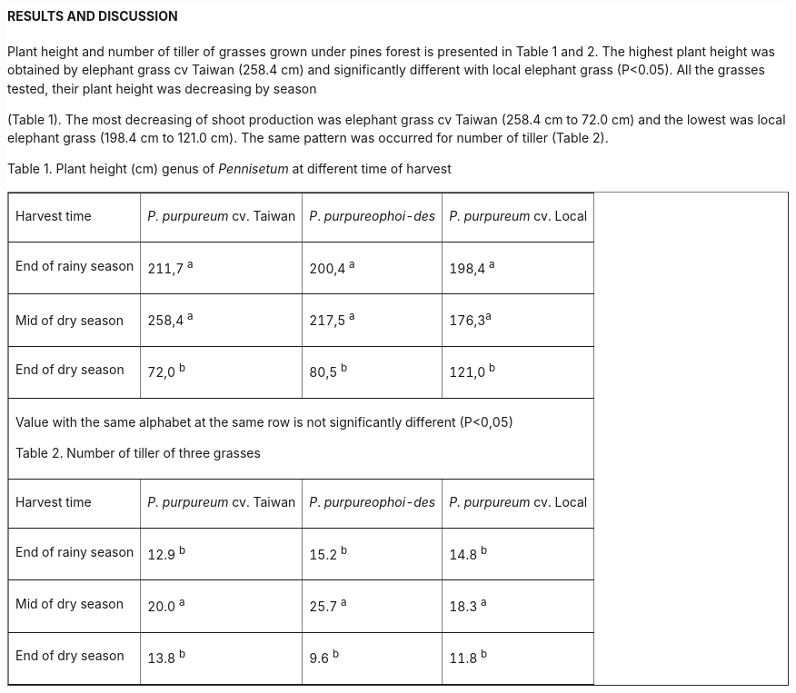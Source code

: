<h4><a name="bookmark12"></a><span class="font10" style="font-weight:bold;"><a name="bookmark13"></a>RESULTS AND DISCUSSION</span></h4>
<p><span class="font10">Plant height and number of tiller of grasses grown under pines forest is presented in Table 1 and 2. The highest plant height was obtained by elephant grass cv Taiwan (258.4 cm) and significantly different with local elephant grass (P&lt;0.05). All the grasses tested, their plant height was decreasing by season</span></p>
<p><span class="font10">(Table 1). The most decreasing of shoot production was elephant grass cv Taiwan (258.4 cm to 72.0 cm) and the lowest was local elephant grass (198.4 cm to 121.0 cm). The same pattern was occurred for number of tiller (Table 2).</span></p>
<p><span class="font9">Table 1. Plant height (cm) genus of </span><span class="font9" style="font-style:italic;">Pennisetum</span><span class="font9"> at different time of harvest</span></p>
<table border="1">
<tr><td style="vertical-align:middle;">
<p><span class="font8">Harvest time</span></p></td><td style="vertical-align:middle;">
<p><span class="font8" style="font-style:italic;">P. purpureum</span><span class="font8"> cv. Taiwan</span></p></td><td style="vertical-align:middle;">
<p><span class="font8" style="font-style:italic;">P</span><span class="font8">. </span><span class="font8" style="font-style:italic;">purpureophoi-des</span></p></td><td style="vertical-align:middle;">
<p><span class="font8" style="font-style:italic;">P. purpureum </span><span class="font8">cv. Local</span></p></td></tr>
<tr><td style="vertical-align:top;">
<p><span class="font8">End of rainy season</span></p></td><td style="vertical-align:top;">
<p><span class="font8">211,7 <sup>a</sup></span></p></td><td style="vertical-align:top;">
<p><span class="font8">200,4 <sup>a</sup></span></p></td><td style="vertical-align:top;">
<p><span class="font8">198,4 <sup>a</sup></span></p></td></tr>
<tr><td style="vertical-align:bottom;">
<p><span class="font8">Mid of dry season</span></p></td><td style="vertical-align:bottom;">
<p><span class="font8">258,4 <sup>a</sup></span></p></td><td style="vertical-align:bottom;">
<p><span class="font8">217,5 <sup>a</sup></span></p></td><td style="vertical-align:bottom;">
<p><span class="font8">176,3<sup>a</sup></span></p></td></tr>
<tr><td style="vertical-align:top;">
<p><span class="font8">End of dry season</span></p></td><td style="vertical-align:top;">
<p><span class="font8">72,0 <sup>b</sup></span></p></td><td style="vertical-align:top;">
<p><span class="font8">80,5 <sup>b</sup></span></p></td><td style="vertical-align:top;">
<p><span class="font8">121,0 <sup>b</sup></span></p></td></tr>
<tr><td colspan="4" style="vertical-align:middle;">
<p><span class="font7">Value with the same alphabet at the same row is not significantly different (P&lt;0,05)</span></p>
<p><span class="font9">Table 2. Number of tiller of three grasses</span></p></td></tr>
<tr><td style="vertical-align:middle;">
<p><span class="font8">Harvest time</span></p></td><td style="vertical-align:bottom;">
<p><span class="font8" style="font-style:italic;">P. purpureum </span><span class="font8">cv. Taiwan</span></p></td><td style="vertical-align:bottom;">
<p><span class="font8" style="font-style:italic;">P</span><span class="font8">. </span><span class="font8" style="font-style:italic;">purpureophoi-des</span></p></td><td style="vertical-align:bottom;">
<p><span class="font8" style="font-style:italic;">P. purpureum </span><span class="font8">cv. Local</span></p></td></tr>
<tr><td style="vertical-align:top;">
<p><span class="font8">End of rainy season</span></p></td><td style="vertical-align:top;">
<p><span class="font8">12.9 <sup>b</sup></span></p></td><td style="vertical-align:top;">
<p><span class="font8">15.2 <sup>b</sup></span></p></td><td style="vertical-align:top;">
<p><span class="font8">14.8 <sup>b</sup></span></p></td></tr>
<tr><td style="vertical-align:top;">
<p><span class="font8">Mid of dry season</span></p></td><td style="vertical-align:top;">
<p><span class="font8">20.0 <sup>a</sup></span></p></td><td style="vertical-align:top;">
<p><span class="font8">25.7 <sup>a</sup></span></p></td><td style="vertical-align:top;">
<p><span class="font8">18.3 <sup>a</sup></span></p></td></tr>
<tr><td style="vertical-align:top;">
<p><span class="font8">End of dry season</span></p></td><td style="vertical-align:top;">
<p><span class="font8">13.8 <sup>b</sup></span></p></td><td style="vertical-align:top;">
<p><span class="font8">9.6 <sup>b</sup></span></p></td><td style="vertical-align:top;">
<p><span class="font8">11.8 <sup>b</sup></span></p></td></tr>